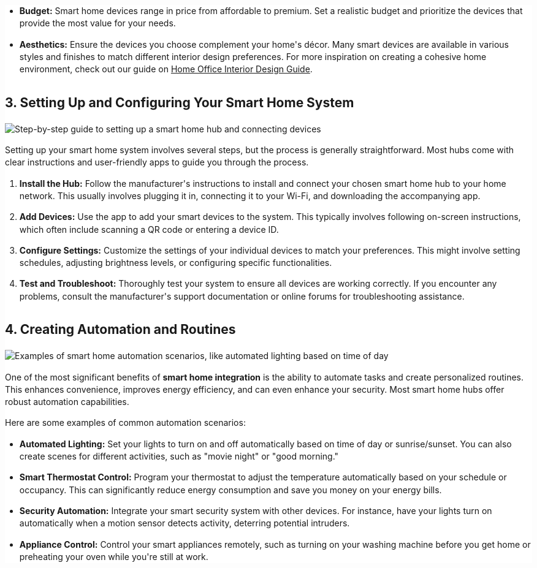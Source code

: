 * **Budget:** Smart home devices range in price from affordable to premium.  Set a realistic budget and prioritize the devices that provide the most value for your needs.

* **Aesthetics:**  Ensure the devices you choose complement your home's décor.  Many smart devices are available in various styles and finishes to match different interior design preferences.  For more inspiration on creating a cohesive home environment, check out our guide on  [Home Office Interior Design Guide](cartlab.web.id/home-office-interior-design-guide).


## 3. Setting Up and Configuring Your Smart Home System

![Step-by-step guide to setting up a smart home hub and connecting devices](https://www.smarthomeautomationguide.com/wp-content/uploads/2023/03/5-Tips-for-Setting-Up-a-Smart-Home-Hub.jpg)

Setting up your smart home system involves several steps, but the process is generally straightforward.  Most hubs come with clear instructions and user-friendly apps to guide you through the process.

1. **Install the Hub:**  Follow the manufacturer's instructions to install and connect your chosen smart home hub to your home network.  This usually involves plugging it in, connecting it to your Wi-Fi, and downloading the accompanying app.

2. **Add Devices:**  Use the app to add your smart devices to the system.  This typically involves following on-screen instructions, which often include scanning a QR code or entering a device ID.

3. **Configure Settings:**  Customize the settings of your individual devices to match your preferences.  This might involve setting schedules, adjusting brightness levels, or configuring specific functionalities.

4. **Test and Troubleshoot:**  Thoroughly test your system to ensure all devices are working correctly.  If you encounter any problems, consult the manufacturer's support documentation or online forums for troubleshooting assistance.


## 4. Creating Automation and Routines

![Examples of smart home automation scenarios, like automated lighting based on time of day](https://www.dovit.com/wp-content/uploads/2022/06/Alexa-Google-Home.png)

One of the most significant benefits of **smart home integration** is the ability to automate tasks and create personalized routines.  This enhances convenience, improves energy efficiency, and can even enhance your security.  Most smart home hubs offer robust automation capabilities.

Here are some examples of common automation scenarios:

* **Automated Lighting:**  Set your lights to turn on and off automatically based on time of day or sunrise/sunset.  You can also create scenes for different activities, such as "movie night" or "good morning."

* **Smart Thermostat Control:**  Program your thermostat to adjust the temperature automatically based on your schedule or occupancy.  This can significantly reduce energy consumption and save you money on your energy bills.

* **Security Automation:**  Integrate your smart security system with other devices.  For instance, have your lights turn on automatically when a motion sensor detects activity, deterring potential intruders.

* **Appliance Control:**  Control your smart appliances remotely, such as turning on your washing machine before you get home or preheating your oven while you're still at work.
